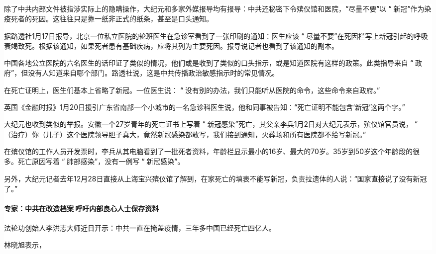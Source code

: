  除了中共内部文件被指涉实际上的隐瞒操作，大纪元和多家外媒报导均有报导：中共还秘密下令殡仪馆和医院，“尽量不要”以
 <span class="s1">
  “
 </span>
 新冠”作为染疫死者的死因。这往往只是靠一纸非正式的纸条，甚至是口头通知。
</p>
<p class="p1">
 据路透社1月17日报导，北京一位私立医院的轮班医生在急诊室看到了一张印刷的通知：医生应该
 <span class="s1">
  “
 </span>
 尽量不要”在死因栏写上新冠引起的呼吸衰竭致死。根据该通知，如果死者患有基础疾病，应将其列为主要死因。报导说记者也看到了该通知的副本。
</p>
<p class="p1">
 中国各地公立医院的六名医生的话印证了类似的情况，他们或是收到了类似的口头指示，或是知道医院有这样的政策。此类指导来自
 <span class="s1">
  “
 </span>
 政府”，但没有人知道来自哪个部门。路透社说，这是中共传播政治敏感指示时的常见情况。
</p>
<p class="p1">
 在死亡证明上，医生们基本上省略了新冠。一位医生说：
 <span class="s1">
  “
 </span>
 没有别的办法，我们只能听从医院的命令，这些命令来自政府。”
</p>
<p class="p1">
 英国《金融时报》1月20日援引广东省南部一个小城市的一名急诊科医生说，他和同事被告知：“死亡证明不能包含‘新冠’这两个字。”
</p>
<p class="p1">
 大纪元也收到类似的举报。安徽一个27岁青年的死亡证书上写着
 <span class="s1">
  “
 </span>
 新冠感染”死亡，其父亲李兵1月2日对大纪元表示，殡仪馆官员说，
 <span class="s1">
  “
 </span>
 （治疗）你（儿子）这个医院领导胆子真大，竟然新冠感染都敢写，我们接到通知，火葬场和所有医院都不给写新冠。”
</p>
<p class="p1">
 在殡仪馆的工作人员开发票时，李兵从其电脑看到了一批死者资料，年龄栏显示最小的16岁、最大的70岁。35岁到50岁这个年龄段的很多。死亡原因写着
 <span class="s1">
  “
 </span>
 肺部感染”，没有一例写
 <span class="s1">
  “
 </span>
 新冠感染”。
</p>
<p class="p1">
 另外，大纪元记者去年12月28日直接从上海宝兴殡仪馆了解到，在家死亡的填表不能写新冠，负责拉遗体的人说：“国家直接说了没有新冠了。”
</p>
<h4 class="p1">
 专家：中共在改造档案 呼吁内部良心人士保存资料
</h4>
<p class="p1">
 法轮功创始人李洪志大师近日开示：中共一直在掩盖疫情，三年多中国已经死亡四亿人。
</p>
<p class="p1">
 <span class="s1">
  林晓旭表示，